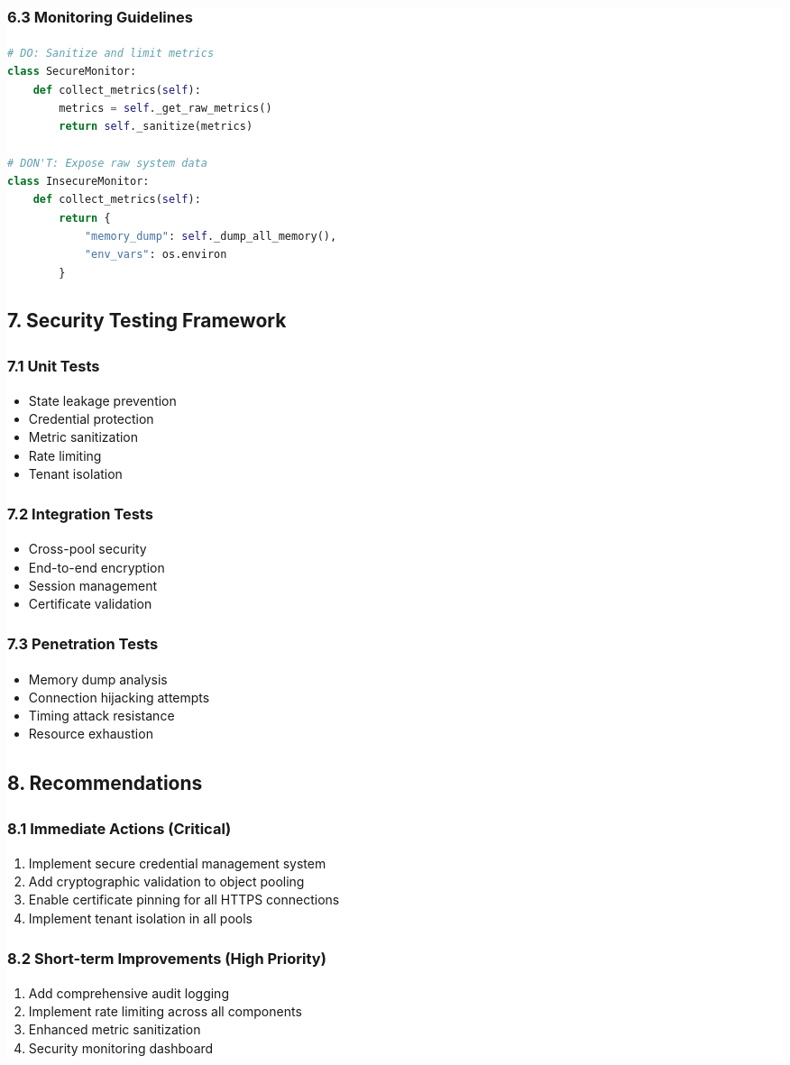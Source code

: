 ### 6.3 Monitoring Guidelines

```python
# DO: Sanitize and limit metrics
class SecureMonitor:
    def collect_metrics(self):
        metrics = self._get_raw_metrics()
        return self._sanitize(metrics)

# DON'T: Expose raw system data
class InsecureMonitor:
    def collect_metrics(self):
        return {
            "memory_dump": self._dump_all_memory(),
            "env_vars": os.environ
        }
```

## 7. Security Testing Framework

### 7.1 Unit Tests
- State leakage prevention
- Credential protection
- Metric sanitization
- Rate limiting
- Tenant isolation

### 7.2 Integration Tests
- Cross-pool security
- End-to-end encryption
- Session management
- Certificate validation

### 7.3 Penetration Tests
- Memory dump analysis
- Connection hijacking attempts
- Timing attack resistance
- Resource exhaustion

## 8. Recommendations

### 8.1 Immediate Actions (Critical)
1. Implement secure credential management system
2. Add cryptographic validation to object pooling
3. Enable certificate pinning for all HTTPS connections
4. Implement tenant isolation in all pools

### 8.2 Short-term Improvements (High Priority)
1. Add comprehensive audit logging
2. Implement rate limiting across all components
3. Enhanced metric sanitization
4. Security monitoring dashboard
